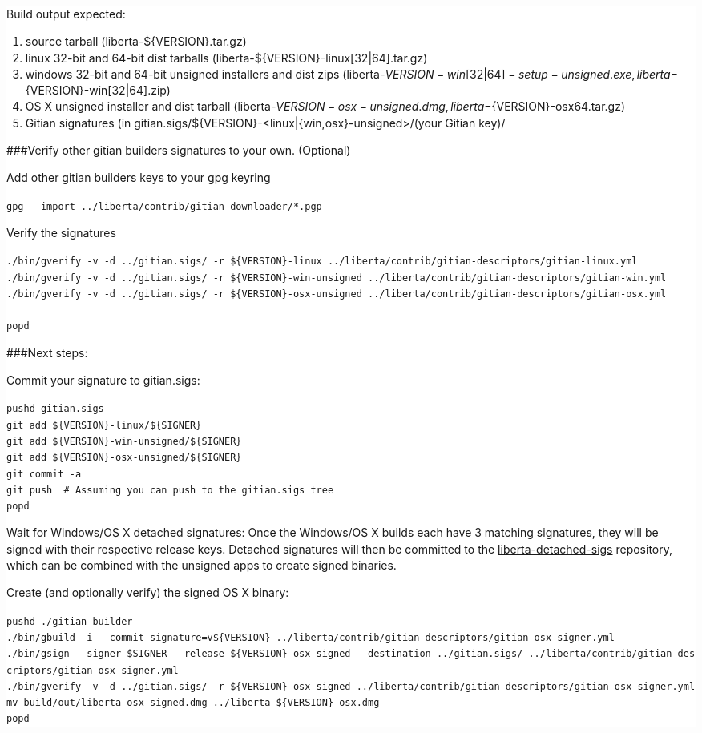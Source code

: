   Build output expected:

  1. source tarball (liberta-${VERSION}.tar.gz)
  2. linux 32-bit and 64-bit dist tarballs (liberta-${VERSION}-linux[32|64].tar.gz)
  3. windows 32-bit and 64-bit unsigned installers and dist zips (liberta-${VERSION}-win[32|64]-setup-unsigned.exe, liberta-${VERSION}-win[32|64].zip)
  4. OS X unsigned installer and dist tarball (liberta-${VERSION}-osx-unsigned.dmg, liberta-${VERSION}-osx64.tar.gz)
  5. Gitian signatures (in gitian.sigs/${VERSION}-<linux|{win,osx}-unsigned>/(your Gitian key)/

###Verify other gitian builders signatures to your own. (Optional)

  Add other gitian builders keys to your gpg keyring

	gpg --import ../liberta/contrib/gitian-downloader/*.pgp

  Verify the signatures

	./bin/gverify -v -d ../gitian.sigs/ -r ${VERSION}-linux ../liberta/contrib/gitian-descriptors/gitian-linux.yml
	./bin/gverify -v -d ../gitian.sigs/ -r ${VERSION}-win-unsigned ../liberta/contrib/gitian-descriptors/gitian-win.yml
	./bin/gverify -v -d ../gitian.sigs/ -r ${VERSION}-osx-unsigned ../liberta/contrib/gitian-descriptors/gitian-osx.yml

	popd

###Next steps:

Commit your signature to gitian.sigs:

	pushd gitian.sigs
	git add ${VERSION}-linux/${SIGNER}
	git add ${VERSION}-win-unsigned/${SIGNER}
	git add ${VERSION}-osx-unsigned/${SIGNER}
	git commit -a
	git push  # Assuming you can push to the gitian.sigs tree
	popd

  Wait for Windows/OS X detached signatures:
	Once the Windows/OS X builds each have 3 matching signatures, they will be signed with their respective release keys.
	Detached signatures will then be committed to the [liberta-detached-sigs](https://github.com/liberta/liberta-detached-sigs) repository, which can be combined with the unsigned apps to create signed binaries.

  Create (and optionally verify) the signed OS X binary:

	pushd ./gitian-builder
	./bin/gbuild -i --commit signature=v${VERSION} ../liberta/contrib/gitian-descriptors/gitian-osx-signer.yml
	./bin/gsign --signer $SIGNER --release ${VERSION}-osx-signed --destination ../gitian.sigs/ ../liberta/contrib/gitian-descriptors/gitian-osx-signer.yml
	./bin/gverify -v -d ../gitian.sigs/ -r ${VERSION}-osx-signed ../liberta/contrib/gitian-descriptors/gitian-osx-signer.yml
	mv build/out/liberta-osx-signed.dmg ../liberta-${VERSION}-osx.dmg
	popd
